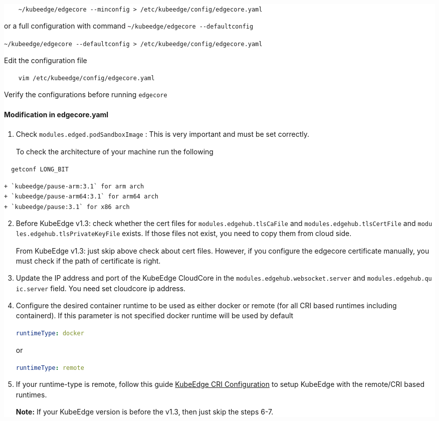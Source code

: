 ```shell
    ~/kubeedge/edgecore --minconfig > /etc/kubeedge/config/edgecore.yaml
```

or a full configuration with command `~/kubeedge/edgecore --defaultconfig`

```shell
~/kubeedge/edgecore --defaultconfig > /etc/kubeedge/config/edgecore.yaml
```

Edit the configuration file

```shell
    vim /etc/kubeedge/config/edgecore.yaml
```

Verify the configurations before running `edgecore`

#### Modification in edgecore.yaml

1. Check `modules.edged.podSandboxImage` : This is very important and must be set correctly.

   To check the architecture of your machine run the following

  ```shell
    getconf LONG_BIT
  ```

    + `kubeedge/pause-arm:3.1` for arm arch
    + `kubeedge/pause-arm64:3.1` for arm64 arch
    + `kubeedge/pause:3.1` for x86 arch

2. Before KubeEdge v1.3: check whether the cert files for `modules.edgehub.tlsCaFile` and `modules.edgehub.tlsCertFile` and `modules.edgehub.tlsPrivateKeyFile` exists. If those files not exist, you need to copy them from cloud side.

    From KubeEdge v1.3: just skip above check about cert files. However, if you configure the edgecore certificate manually, you must check if the path of certificate is right.

3. Update the IP address and port of the KubeEdge CloudCore in the `modules.edgehub.websocket.server` and `modules.edgehub.quic.server` field. You need set cloudcore ip address.

4. Configure the desired container runtime to be used as either docker or remote (for all CRI based runtimes including containerd). If this parameter is not specified docker runtime will be used by default

    ```yaml
    runtimeType: docker
    ```

    or

    ```yaml
    runtimeType: remote
    ```

5. If your runtime-type is remote, follow this guide [KubeEdge CRI Configuration](../../feature/cri) to setup KubeEdge with the remote/CRI based runtimes.



    **Note:** If your KubeEdge version is before the v1.3, then just skip the steps 6-7.
